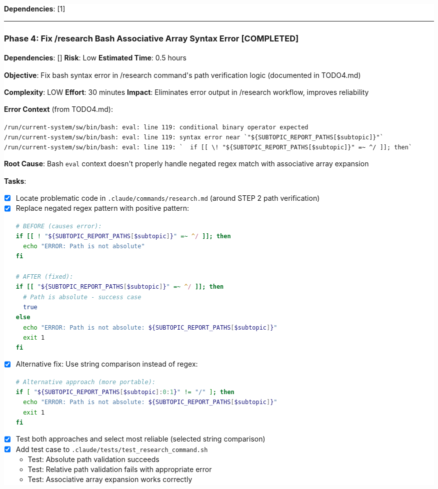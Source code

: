 **Dependencies**: [1]

---

### Phase 4: Fix /research Bash Associative Array Syntax Error [COMPLETED]

**Dependencies**: []
**Risk**: Low
**Estimated Time**: 0.5 hours

**Objective**: Fix bash syntax error in /research command's path verification logic (documented in TODO4.md)

**Complexity**: LOW
**Effort**: 30 minutes
**Impact**: Eliminates error output in /research workflow, improves reliability

**Error Context** (from TODO4.md):
```
/run/current-system/sw/bin/bash: eval: line 119: conditional binary operator expected
/run/current-system/sw/bin/bash: eval: line 119: syntax error near `"${SUBTOPIC_REPORT_PATHS[$subtopic]}"`
/run/current-system/sw/bin/bash: eval: line 119: `  if [[ \! "${SUBTOPIC_REPORT_PATHS[$subtopic]}" =~ ^/ ]]; then`
```

**Root Cause**: Bash `eval` context doesn't properly handle negated regex match with associative array expansion

**Tasks**:
- [x] Locate problematic code in `.claude/commands/research.md` (around STEP 2 path verification)
- [x] Replace negated regex pattern with positive pattern:
  ```bash
  # BEFORE (causes error):
  if [[ ! "${SUBTOPIC_REPORT_PATHS[$subtopic]}" =~ ^/ ]]; then
    echo "ERROR: Path is not absolute"
  fi

  # AFTER (fixed):
  if [[ "${SUBTOPIC_REPORT_PATHS[$subtopic]}" =~ ^/ ]]; then
    # Path is absolute - success case
    true
  else
    echo "ERROR: Path is not absolute: ${SUBTOPIC_REPORT_PATHS[$subtopic]}"
    exit 1
  fi
  ```
- [x] Alternative fix: Use string comparison instead of regex:
  ```bash
  # Alternative approach (more portable):
  if [ "${SUBTOPIC_REPORT_PATHS[$subtopic]:0:1}" != "/" ]; then
    echo "ERROR: Path is not absolute: ${SUBTOPIC_REPORT_PATHS[$subtopic]}"
    exit 1
  fi
  ```
- [x] Test both approaches and select most reliable (selected string comparison)
- [x] Add test case to `.claude/tests/test_research_command.sh`
  - Test: Absolute path validation succeeds
  - Test: Relative path validation fails with appropriate error
  - Test: Associative array expansion works correctly
